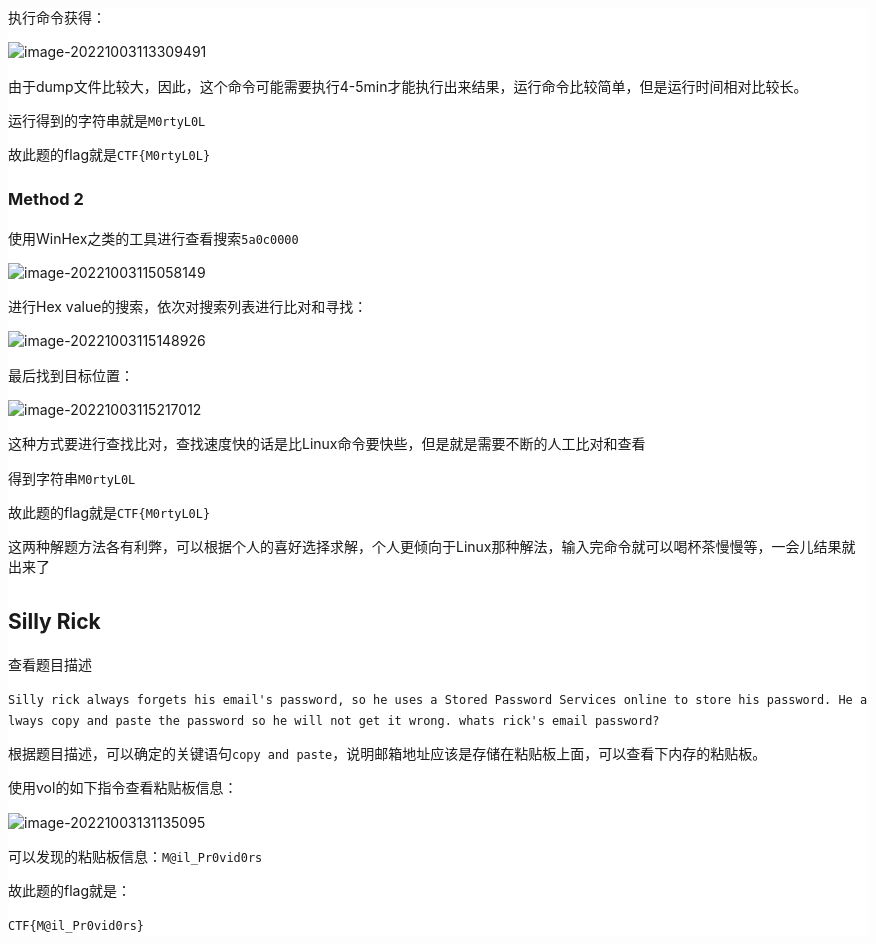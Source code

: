 执行命令获得：

![image-20221003113309491](/images/OtterCTF_2018_Memory_Forensic_writeup/image-20221003113309491.png)

由于dump文件比较大，因此，这个命令可能需要执行4-5min才能执行出来结果，运行命令比较简单，但是运行时间相对比较长。

运行得到的字符串就是`M0rtyL0L`

故此题的flag就是`CTF{M0rtyL0L}`



### Method 2

使用WinHex之类的工具进行查看搜索`5a0c0000`

![image-20221003115058149](/images/OtterCTF_2018_Memory_Forensic_writeup/image-20221003115058149.png)

进行Hex value的搜索，依次对搜索列表进行比对和寻找：

![image-20221003115148926](/images/OtterCTF_2018_Memory_Forensic_writeup/image-20221003115148926.png)

最后找到目标位置：

![image-20221003115217012](/images/OtterCTF_2018_Memory_Forensic_writeup/image-20221003115217012.png)

这种方式要进行查找比对，查找速度快的话是比Linux命令要快些，但是就是需要不断的人工比对和查看

得到字符串`M0rtyL0L`

故此题的flag就是`CTF{M0rtyL0L}`



这两种解题方法各有利弊，可以根据个人的喜好选择求解，个人更倾向于Linux那种解法，输入完命令就可以喝杯茶慢慢等，一会儿结果就出来了

## Silly Rick

查看题目描述

```text
Silly rick always forgets his email's password, so he uses a Stored Password Services online to store his password. He always copy and paste the password so he will not get it wrong. whats rick's email password?
```

根据题目描述，可以确定的关键语句`copy and paste`，说明邮箱地址应该是存储在粘贴板上面，可以查看下内存的粘贴板。

使用vol的如下指令查看粘贴板信息：

![image-20221003131135095](/images/OtterCTF_2018_Memory_Forensic_writeup/image-20221003131135095.png)

可以发现的粘贴板信息：`M@il_Pr0vid0rs`

故此题的flag就是：

```text
CTF{M@il_Pr0vid0rs}
```

